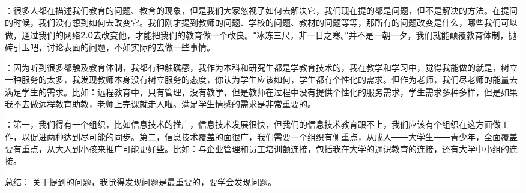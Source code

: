 ：很多人都在描述我们教育的问题、教育的现象，但是我们大家忽视了如何去解决它，我们现在提的都是问题，但不是解决的方法。在提问的时候，我们没有想到如何去改变它。我们刚才提到教师的问题、学校的问题、教材的问题等等，那所有的问题改变是什么，哪些我们可以做，通过我们的网络2.0去改变他，才能把我们的教育做一个改良。“冰冻三尺，非一日之寒。”并不是一朝一夕，我们就能颠覆教育体制，抛砖引玉吧，讨论表面的问题，不如实际的去做一些事情。

：因为听到很多都触及教育体制，我都有种触礁感，我作为本科和研究生都是学教育技术的，我在教学和学习中，觉得我能做的就是，树立一种服务的太多，我发现教师本身没有树立服务的态度，你认为学生应该如何，学生都有个性化的需求。但作为老师，我们尽老师的能量去满足学生的需求。比如：远程教育中，只有管理，没有教学，但是教师在过程中没有提供个性化的服务需求，学生需求多种多样，但是如果我不去做远程教育助教，老师上完课就走人啦。满足学生情感的需求是非常重要的。

：第一，我们得有一个组织，比如信息技术的推广，信息技术发展很快，但我们的信息技术教育跟不上，我们应该有个组织在这方面做工作，以促进两种达到尽可能的同步。第二，信息技术覆盖的面很广，我们需要一个组织有侧重点，从成人——大学生——青少年，全面覆盖要有重点，从大人到小孩来推广可能更好些。比如：与企业管理和员工培训额连接，包括我在大学的通识教育的连接，还有大学中小组的连接。


总结：
关于提到的问题，我觉得发现问题是最重要的，要学会发现问题。